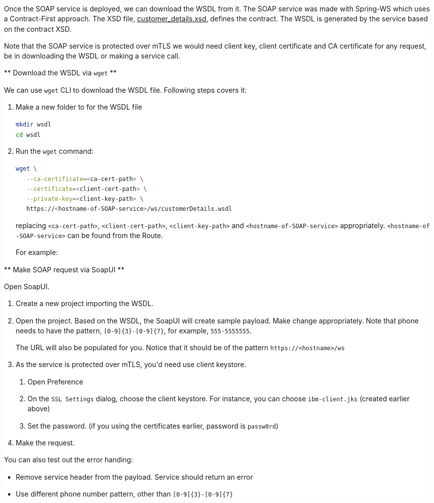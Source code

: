 Once the SOAP service is deployed, we can download the WSDL from it. The SOAP service was made with Spring-WS which uses a Contract-First approach. The XSD file, [customer_details.xsd](https://github.com/saadlu/ace-rest-ws/blob/master/soapserver/src/main/resources/customer_details.xsd), defines the contract. The WSDL is generated by the service based on the contract XSD.

Note that the SOAP service is protected over mTLS we would need client key, client certificate and CA certificate for any request, be in downloading the WSDL or making a service call.

** Download the WSDL via `wget` **

We can use `wget` CLI to download the WSDL file. Following steps covers it:

1. Make a new folder to for the WSDL file

   ```sh
   mkdir wsdl
   cd wsdl
   ```

2. Run the `wget` command:
   
   ```sh
   wget \
      --ca-certificate=<ca-cert-path> \
      --certificate=<client-cert-path> \
      --private-key=<client-key-path> \
      https://<hostname-of-SOAP-service>/ws/customerDetails.wsdl
   ```

   replacing `<ca-cert-path>`, `<client-cert-path>`, `<client-key-path>` and `<hostname-of-SOAP-service>` appropriately. `<hostname-of-SOAP-service>` can be found from the Route. 

   For example:

   


** Make SOAP request via SoapUI **

Open SoapUI.

1. Create a new project importing the WSDL.

2. Open the project. Based on the WSDL, the SoapUI will create sample payload. Make change appropriately. Note that phone needs to have the pattern, `[0-9]{3}-[0-9]{7}`, for example, `555-5555555`.

   The URL will also be populated for you. Notice that it should be of the pattern `https://<hostname>/ws`

3. As the service is protected over mTLS, you'd need use client keystore.

   1. Open Preference

   2. On the `SSL Settings` dialog, choose the client keystore. For instance, you can choose `ibm-client.jks` (created earlier above)

   3. Set the password. (if you using the certificates earlier, password is `passw0rd`)

4. Make the request. 


You can also test out the error handing:

* Remove service header from the payload. Service should return an error

* Use different phone number pattern, other than `[0-9]{3}-[0-9]{7}`





